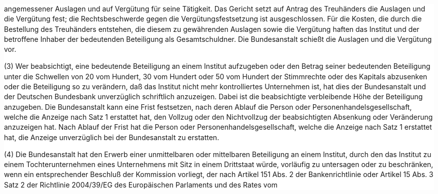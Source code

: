 angemessener Auslagen und auf Vergütung für seine Tätigkeit. Das
Gericht setzt auf Antrag des Treuhänders die Auslagen und die
Vergütung fest; die Rechtsbeschwerde gegen die Vergütungsfestsetzung
ist ausgeschlossen. Für die Kosten, die durch die Bestellung des
Treuhänders entstehen, die diesem zu gewährenden Auslagen sowie die
Vergütung haften das Institut und der betroffene Inhaber der
bedeutenden Beteiligung als Gesamtschuldner. Die Bundesanstalt schießt
die Auslagen und die Vergütung vor.

(3) Wer beabsichtigt, eine bedeutende Beteiligung an einem Institut
aufzugeben oder den Betrag seiner bedeutenden Beteiligung unter die
Schwellen von 20 vom Hundert, 30 vom Hundert oder 50 vom Hundert der
Stimmrechte oder des Kapitals abzusenken oder die Beteiligung so zu
verändern, daß das Institut nicht mehr kontrolliertes Unternehmen ist,
hat dies der Bundesanstalt und der Deutschen Bundesbank unverzüglich
schriftlich anzuzeigen. Dabei ist die beabsichtigte verbleibende Höhe
der Beteiligung anzugeben. Die Bundesanstalt kann eine Frist
festsetzen, nach deren Ablauf die Person oder
Personenhandelsgesellschaft, welche die Anzeige nach Satz 1 erstattet
hat, den Vollzug oder den Nichtvollzug der beabsichtigten Absenkung
oder Veränderung anzuzeigen hat. Nach Ablauf der Frist hat die Person
oder Personenhandelsgesellschaft, welche die Anzeige nach Satz 1
erstattet hat, die Anzeige unverzüglich bei der Bundesanstalt zu
erstatten.

(4) Die Bundesanstalt hat den Erwerb einer unmittelbaren oder
mittelbaren Beteiligung an einem Institut, durch den das Institut zu
einem Tochterunternehmen eines Unternehmens mit Sitz in einem
Drittstaat würde, vorläufig zu untersagen oder zu beschränken, wenn
ein entsprechender Beschluß der Kommission vorliegt, der nach Artikel
151 Abs. 2 der Bankenrichtlinie oder Artikel 15 Abs. 3 Satz 2 der
Richtlinie 2004/39/EG des Europäischen Parlaments und des Rates vom
